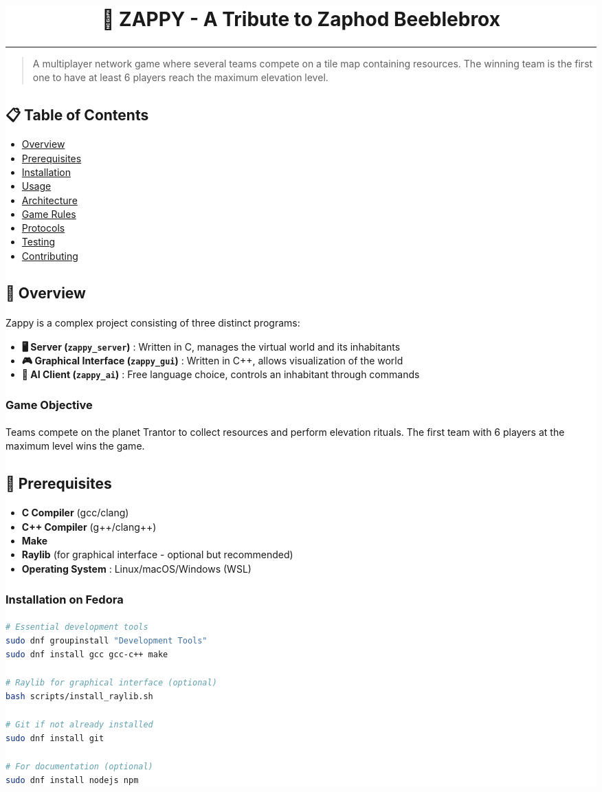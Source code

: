 <h1 align="center">🚀 ZAPPY - A Tribute to Zaphod Beeblebrox</h1>

--------  

> A multiplayer network game where several teams compete on a tile map containing resources. The winning team is the first one to have at least 6 players reach the maximum elevation level.

## 📋 Table of Contents

- [Overview](#-overview)
- [Prerequisites](#-prerequisites)
- [Installation](#-installation)
- [Usage](#-usage)
- [Architecture](#️-architecture)
- [Game Rules](#-game-rules)
- [Protocols](#-protocols)
- [Testing](#-testing)
- [Contributing](#-contributing)

## 🎯 Overview

Zappy is a complex project consisting of three distinct programs:

- **🖥️ Server (`zappy_server`)** : Written in C, manages the virtual world and its inhabitants
- **🎮 Graphical Interface (`zappy_gui`)** : Written in C++, allows visualization of the world
- **🤖 AI Client (`zappy_ai`)** : Free language choice, controls an inhabitant through commands

### Game Objective

Teams compete on the planet Trantor to collect resources and perform elevation rituals. The first team with 6 players at the maximum level wins the game.

## 🔧 Prerequisites

- **C Compiler** (gcc/clang)
- **C++ Compiler** (g++/clang++)
- **Make**
- **Raylib** (for graphical interface - optional but recommended)
- **Operating System** : Linux/macOS/Windows (WSL)

### Installation on Fedora

```bash
# Essential development tools
sudo dnf groupinstall "Development Tools"
sudo dnf install gcc gcc-c++ make

# Raylib for graphical interface (optional)
bash scripts/install_raylib.sh

# Git if not already installed
sudo dnf install git

# For documentation (optional)
sudo dnf install nodejs npm
```  
